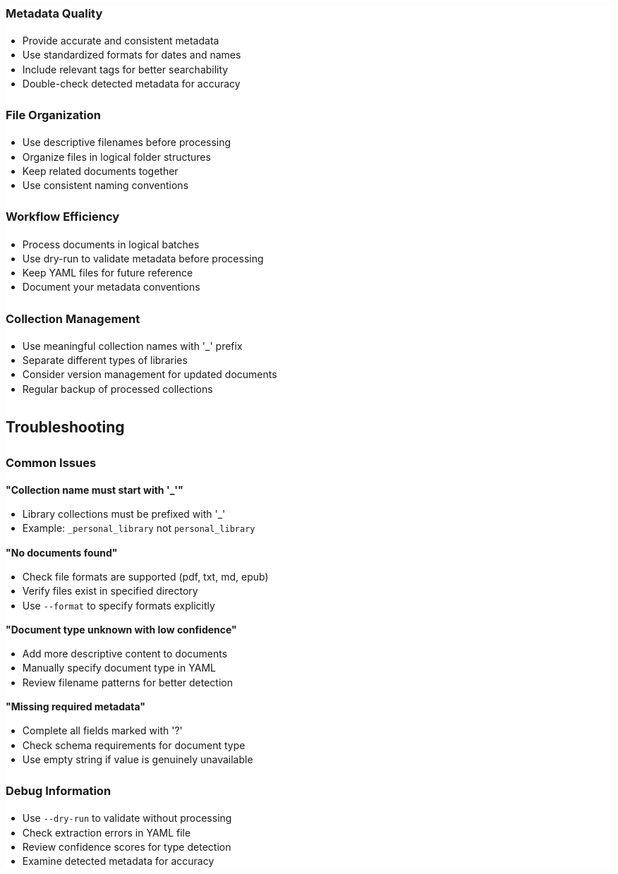 ### Metadata Quality
- Provide accurate and consistent metadata
- Use standardized formats for dates and names
- Include relevant tags for better searchability
- Double-check detected metadata for accuracy

### File Organization
- Use descriptive filenames before processing
- Organize files in logical folder structures
- Keep related documents together
- Use consistent naming conventions

### Workflow Efficiency
- Process documents in logical batches
- Use dry-run to validate metadata before processing
- Keep YAML files for future reference
- Document your metadata conventions

### Collection Management
- Use meaningful collection names with '_' prefix
- Separate different types of libraries
- Consider version management for updated documents
- Regular backup of processed collections

## Troubleshooting

### Common Issues

**"Collection name must start with '_'"**
- Library collections must be prefixed with '_'
- Example: `_personal_library` not `personal_library`

**"No documents found"**
- Check file formats are supported (pdf, txt, md, epub)
- Verify files exist in specified directory
- Use `--format` to specify formats explicitly

**"Document type unknown with low confidence"**
- Add more descriptive content to documents
- Manually specify document type in YAML
- Review filename patterns for better detection

**"Missing required metadata"**
- Complete all fields marked with '?'
- Check schema requirements for document type
- Use empty string if value is genuinely unavailable

### Debug Information
- Use `--dry-run` to validate without processing
- Check extraction errors in YAML file
- Review confidence scores for type detection
- Examine detected metadata for accuracy
